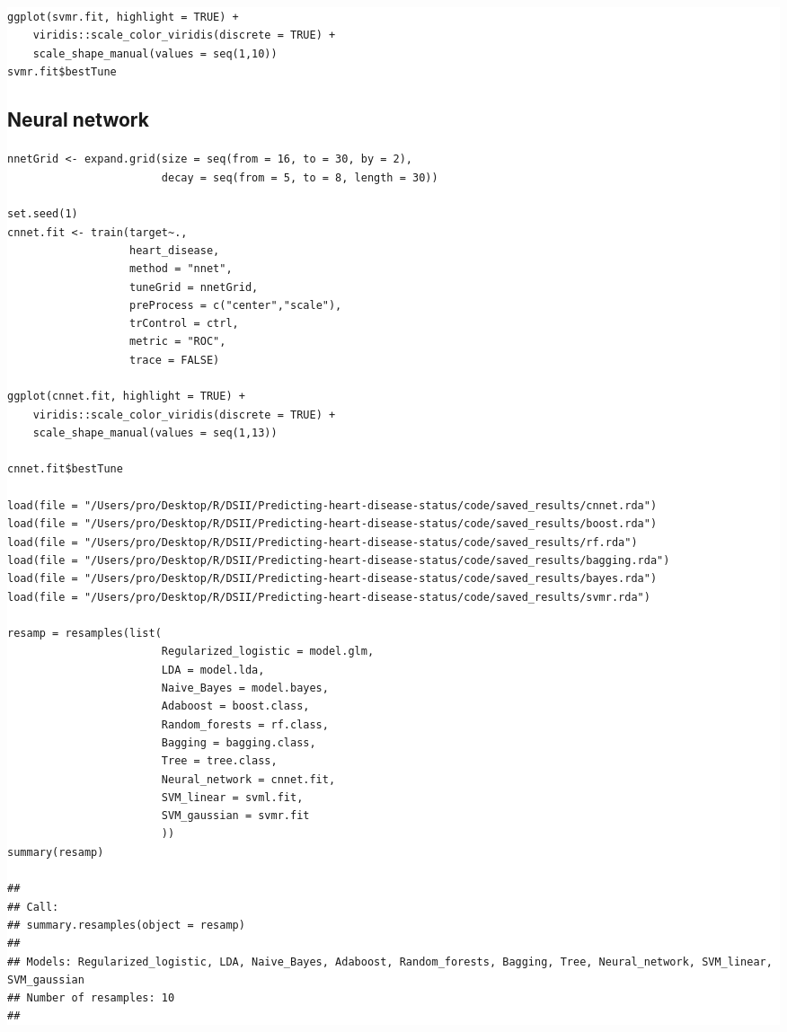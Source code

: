     ggplot(svmr.fit, highlight = TRUE) +
        viridis::scale_color_viridis(discrete = TRUE) + 
        scale_shape_manual(values = seq(1,10))
    svmr.fit$bestTune

Neural network
--------------

    nnetGrid <- expand.grid(size = seq(from = 16, to = 30, by = 2), 
                            decay = seq(from = 5, to = 8, length = 30))

    set.seed(1)
    cnnet.fit <- train(target~.,
                       heart_disease,
                       method = "nnet",
                       tuneGrid = nnetGrid,
                       preProcess = c("center","scale"),
                       trControl = ctrl,
                       metric = "ROC",
                       trace = FALSE)

    ggplot(cnnet.fit, highlight = TRUE) + 
        viridis::scale_color_viridis(discrete = TRUE) + 
        scale_shape_manual(values = seq(1,13))

    cnnet.fit$bestTune

    load(file = "/Users/pro/Desktop/R/DSII/Predicting-heart-disease-status/code/saved_results/cnnet.rda") 
    load(file = "/Users/pro/Desktop/R/DSII/Predicting-heart-disease-status/code/saved_results/boost.rda")
    load(file = "/Users/pro/Desktop/R/DSII/Predicting-heart-disease-status/code/saved_results/rf.rda")
    load(file = "/Users/pro/Desktop/R/DSII/Predicting-heart-disease-status/code/saved_results/bagging.rda")
    load(file = "/Users/pro/Desktop/R/DSII/Predicting-heart-disease-status/code/saved_results/bayes.rda")
    load(file = "/Users/pro/Desktop/R/DSII/Predicting-heart-disease-status/code/saved_results/svmr.rda")

    resamp = resamples(list(
                            Regularized_logistic = model.glm,
                            LDA = model.lda,
                            Naive_Bayes = model.bayes,
                            Adaboost = boost.class, 
                            Random_forests = rf.class, 
                            Bagging = bagging.class, 
                            Tree = tree.class,
                            Neural_network = cnnet.fit,
                            SVM_linear = svml.fit,
                            SVM_gaussian = svmr.fit
                            ))
    summary(resamp)

    ## 
    ## Call:
    ## summary.resamples(object = resamp)
    ## 
    ## Models: Regularized_logistic, LDA, Naive_Bayes, Adaboost, Random_forests, Bagging, Tree, Neural_network, SVM_linear, SVM_gaussian 
    ## Number of resamples: 10 
    ## 